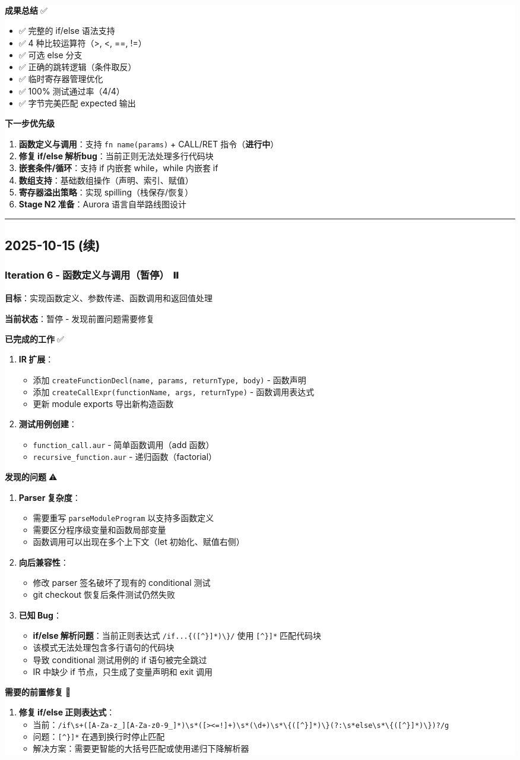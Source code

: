 **成果总结** ✅
- ✅ 完整的 if/else 语法支持
- ✅ 4 种比较运算符（>, <, ==, !=）
- ✅ 可选 else 分支
- ✅ 正确的跳转逻辑（条件取反）
- ✅ 临时寄存器管理优化
- ✅ 100% 测试通过率（4/4）
- ✅ 字节完美匹配 expected 输出

**下一步优先级**
1. **函数定义与调用**：支持 `fn name(params)` + CALL/RET 指令（**进行中**）
2. **修复 if/else 解析bug**：当前正则无法处理多行代码块
3. **嵌套条件/循环**：支持 if 内嵌套 while，while 内嵌套 if
4. **数组支持**：基础数组操作（声明、索引、赋值）
5. **寄存器溢出策略**：实现 spilling（栈保存/恢复）
6. **Stage N2 准备**：Aurora 语言自举路线图设计

---

## 2025-10-15 (续)

### Iteration 6 - 函数定义与调用（暂停） ⏸️

**目标**：实现函数定义、参数传递、函数调用和返回值处理

**当前状态**：暂停 - 发现前置问题需要修复

**已完成的工作** ✅
1. **IR 扩展**：
   - 添加 `createFunctionDecl(name, params, returnType, body)` - 函数声明
   - 添加 `createCallExpr(functionName, args, returnType)` - 函数调用表达式
   - 更新 module exports 导出新构造函数

2. **测试用例创建**：
   - `function_call.aur` - 简单函数调用（add 函数）
   - `recursive_function.aur` - 递归函数（factorial）

**发现的问题** ⚠️
1. **Parser 复杂度**：
   - 需要重写 `parseModuleProgram` 以支持多函数定义
   - 需要区分程序级变量和函数局部变量
   - 函数调用可以出现在多个上下文（let 初始化、赋值右侧）
   
2. **向后兼容性**：
   - 修改 parser 签名破坏了现有的 conditional 测试
   - git checkout 恢复后条件测试仍然失败
   
3. **已知 Bug**：
   - **if/else 解析问题**：当前正则表达式 `/if...{([^}]*)\}/` 使用 `[^}]*` 匹配代码块
   - 该模式无法处理包含多行语句的代码块
   - 导致 conditional 测试用例的 if 语句被完全跳过
   - IR 中缺少 if 节点，只生成了变量声明和 exit 调用

**需要的前置修复** 🔧
1. **修复 if/else 正则表达式**：
   - 当前：`/if\s+([A-Za-z_][A-Za-z0-9_]*)\s*([><=!]+)\s*(\d+)\s*\{([^}]*)\}(?:\s*else\s*\{([^}]*)\})?/g`
   - 问题：`[^}]*` 在遇到换行时停止匹配
   - 解决方案：需要更智能的大括号匹配或使用递归下降解析器
